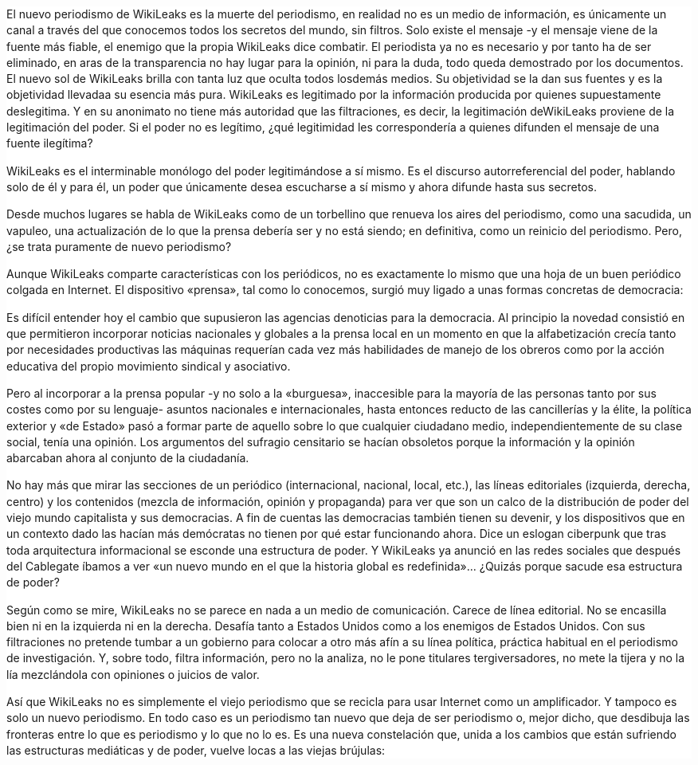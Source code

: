 El nuevo periodismo de WikiLeaks es la muerte del periodismo, en realidad no es un medio de información, es únicamente un canal a través del que conocemos todos los secretos del mundo, sin filtros. Solo existe el mensaje -y el mensaje viene de la fuente más fiable, el enemigo que la propia WikiLeaks dice combatir. El periodista ya no es necesario y por tanto ha de ser eliminado, en aras de la transparencia no hay lugar para la opinión, ni para la duda, todo queda demostrado por los documentos. El nuevo sol de WikiLeaks brilla con tanta luz que oculta todos losdemás medios. Su objetividad se la dan sus fuentes y es la objetividad llevadaa su esencia más pura. WikiLeaks es legitimado por la información producida por quienes supuestamente deslegitima. Y en su anonimato no tiene más autoridad que las filtraciones, es decir, la legitimación deWikiLeaks proviene de la legitimación del poder. Si el poder no es legítimo, ¿qué legitimidad les correspondería a quienes difunden el mensaje de una fuente ilegítima?

WikiLeaks es el interminable monólogo del poder legitimándose a sí mismo. Es el discurso autorreferencial del poder, hablando solo de él y para él, un poder que únicamente desea escucharse a sí mismo y ahora difunde hasta sus secretos.

Desde muchos lugares se habla de WikiLeaks como de un torbellino que renueva los aires del periodismo, como una sacudida, un vapuleo, una actualización de lo que la prensa debería ser y no está siendo; en definitiva, como un reinicio del periodismo. Pero, ¿se trata puramente de nuevo periodismo?

Aunque WikiLeaks comparte características con los periódicos, no es exactamente lo mismo que una hoja de un buen periódico colgada en Internet. El dispositivo «prensa», tal como lo conocemos, surgió muy ligado a unas formas concretas de democracia:

Es difícil entender hoy el cambio que supusieron las agencias denoticias para la democracia. Al principio la novedad consistió en que permitieron incorporar noticias nacionales y globales a la prensa local en un momento en que la alfabetización crecía tanto por necesidades productivas las máquinas requerían cada vez más habilidades de manejo de los obreros como por la acción educativa del propio movimiento sindical y asociativo.

Pero al incorporar a la prensa popular -y no solo a la «burguesa», inaccesible para la mayoría de las personas tanto por sus costes como por su lenguaje- asuntos nacionales e internacionales, hasta entonces reducto de las cancillerías y la élite, la política exterior y «de Estado» pasó a formar parte de aquello sobre lo que cualquier ciudadano medio, independientemente de su clase social, tenía una opinión. Los argumentos del sufragio censitario se hacían obsoletos porque la información y la opinión abarcaban ahora al conjunto de la ciudadanía.

No hay más que mirar las secciones de un periódico \(internacional, nacional, local, etc.\), las líneas editoriales \(izquierda, derecha, centro\) y los contenidos \(mezcla de información, opinión y propaganda\) para ver que son un calco de la distribución de poder del viejo mundo capitalista y sus democracias. A fin de cuentas las democracias también tienen su devenir, y los dispositivos que en un contexto dado las hacían más demócratas no tienen por qué estar funcionando ahora. Dice un eslogan ciberpunk que tras toda arquitectura informacional se esconde una estructura de poder. Y WikiLeaks ya anunció en las redes sociales que después del Cablegate íbamos a ver «un nuevo mundo en el que la historia global es redefinida»... ¿Quizás porque sacude esa estructura de poder?

Según como se mire, WikiLeaks no se parece en nada a un medio de comunicación. Carece de línea editorial. No se encasilla bien ni en la izquierda ni en la derecha. Desafía tanto a Estados Unidos como a los enemigos de Estados Unidos. Con sus filtraciones no pretende tumbar a un gobierno para colocar a otro más afín a su línea política, práctica habitual en el periodismo de investigación. Y, sobre todo, filtra información, pero no la analiza, no le pone titulares tergiversadores, no mete la tijera y no la lía mezclándola con opiniones o juicios de valor.

Así que WikiLeaks no es simplemente el viejo periodismo que se recicla para usar Internet como un amplificador. Y tampoco es solo un nuevo periodismo. En todo caso es un periodismo tan nuevo que deja de ser periodismo o, mejor dicho, que desdibuja las fronteras entre lo que es periodismo y lo que no lo es. Es una nueva constelación que, unida a los cambios que están sufriendo las estructuras mediáticas y de poder, vuelve locas a las viejas brújulas:
